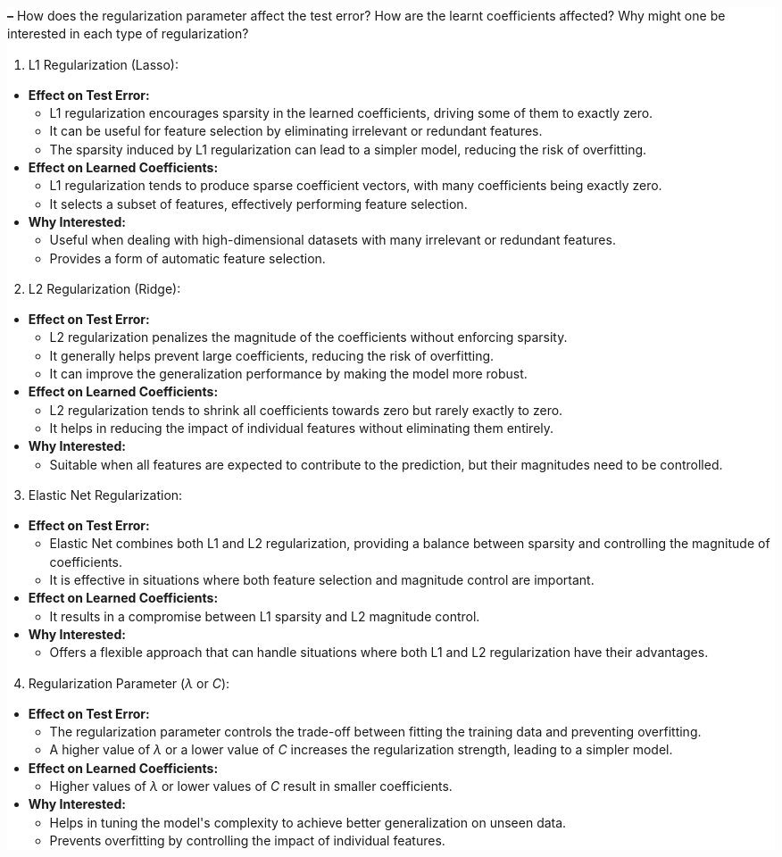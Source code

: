 **–** How does the regularization parameter affect the test error? How are the learnt coefficients affected? Why might one be interested in each type of regularization?

1. L1 Regularization (Lasso):

- **Effect on Test Error:**
  - L1 regularization encourages sparsity in the learned coefficients, driving some of them to exactly zero.
  - It can be useful for feature selection by eliminating irrelevant or redundant features.
  - The sparsity induced by L1 regularization can lead to a simpler model, reducing the risk of overfitting.
- **Effect on Learned Coefficients:**
  - L1 regularization tends to produce sparse coefficient vectors, with many coefficients being exactly zero.
  - It selects a subset of features, effectively performing feature selection.
- **Why Interested:**
  - Useful when dealing with high-dimensional datasets with many irrelevant or redundant features.
  - Provides a form of automatic feature selection.

2. L2 Regularization (Ridge):

- **Effect on Test Error:**
  - L2 regularization penalizes the magnitude of the coefficients without enforcing sparsity.
  - It generally helps prevent large coefficients, reducing the risk of overfitting.
  - It can improve the generalization performance by making the model more robust.
- **Effect on Learned Coefficients:**
  - L2 regularization tends to shrink all coefficients towards zero but rarely exactly to zero.
  - It helps in reducing the impact of individual features without eliminating them entirely.
- **Why Interested:**
  - Suitable when all features are expected to contribute to the prediction, but their magnitudes need to be controlled.

3. Elastic Net Regularization:

- **Effect on Test Error:**
  - Elastic Net combines both L1 and L2 regularization, providing a balance between sparsity and controlling the magnitude of coefficients.
  - It is effective in situations where both feature selection and magnitude control are important.
- **Effect on Learned Coefficients:**
  - It results in a compromise between L1 sparsity and L2 magnitude control.
- **Why Interested:**
  - Offers a flexible approach that can handle situations where both L1 and L2 regularization have their advantages.

4. Regularization Parameter (*λ* or *C*):

- **Effect on Test Error:**
  - The regularization parameter controls the trade-off between fitting the training data and preventing overfitting.
  - A higher value of *λ* or a lower value of *C* increases the regularization strength, leading to a simpler model.
- **Effect on Learned Coefficients:**
  - Higher values of *λ* or lower values of *C* result in smaller coefficients.
- **Why Interested:**
  - Helps in tuning the model's complexity to achieve better generalization on unseen data.
  - Prevents overfitting by controlling the impact of individual features.
